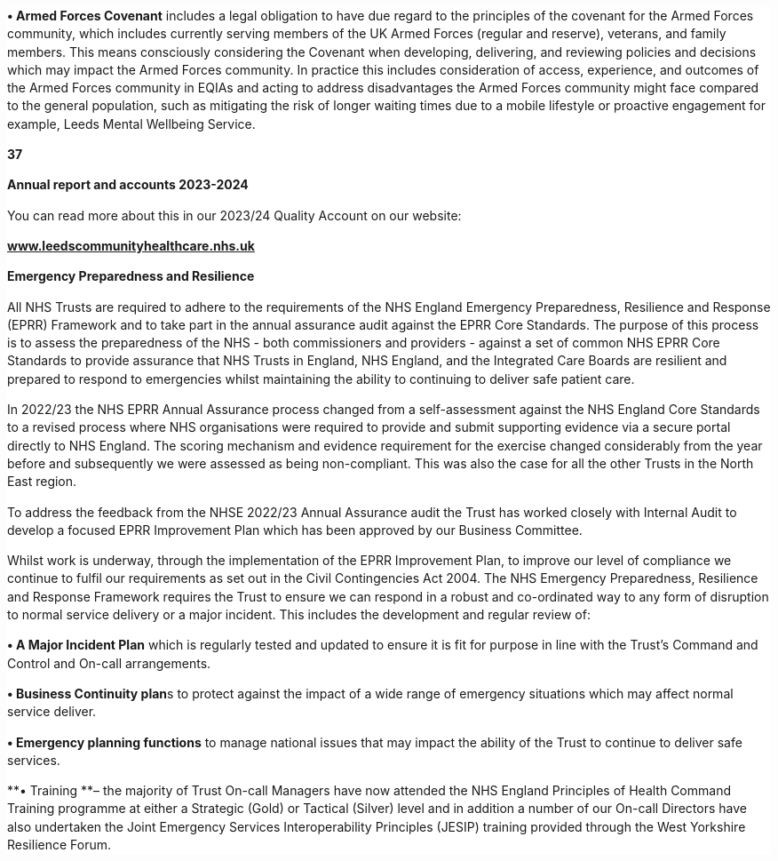 **• Armed Forces Covenant** includes a legal obligation to have due regard to the principles of the covenant for the Armed Forces community, which includes currently serving members of the UK Armed Forces \(regular and reserve\), veterans, and family members. This means consciously considering the Covenant when developing, delivering, and reviewing policies and decisions which may impact the Armed Forces community. In practice this includes consideration of access, experience, and outcomes of the Armed Forces community in EQIAs and acting to address disadvantages the Armed Forces community might face compared to the general population, such as mitigating the risk of longer waiting times due to a mobile lifestyle or proactive engagement for example, Leeds Mental Wellbeing Service. 

**37**

**Annual report and accounts 2023-2024**

You can read more about this in our 2023/24 Quality Account on our website: 

**www.leedscommunityhealthcare.nhs.uk**

**Emergency Preparedness and Resilience**

All NHS Trusts are required to adhere to the requirements of the NHS England Emergency Preparedness, Resilience and Response \(EPRR\) Framework and to take part in the annual assurance audit against the EPRR Core Standards. The purpose of this process is to assess the preparedness of the NHS - both commissioners and providers - against a set of common NHS EPRR Core Standards to provide assurance that NHS Trusts in England, NHS England, and the Integrated Care Boards are resilient and prepared to respond to emergencies whilst maintaining the ability to continuing to deliver safe patient care. 

In 2022/23 the NHS EPRR Annual Assurance process changed from a self-assessment against the NHS England Core Standards to a revised process where NHS organisations were required to provide and submit supporting evidence via a secure portal directly to NHS England. The scoring mechanism and evidence requirement for the exercise changed considerably from the year before and subsequently we were assessed as being non-compliant. This was also the case for all the other Trusts in the North East region. 

To address the feedback from the NHSE 2022/23 Annual Assurance audit the Trust has worked closely with Internal Audit to develop a focused EPRR Improvement Plan which has been approved by our Business Committee. 

Whilst work is underway, through the implementation of the EPRR Improvement Plan, to improve our level of compliance we continue to fulfil our requirements as set out in the Civil Contingencies Act 2004. The NHS Emergency Preparedness, Resilience and Response Framework requires the Trust to ensure we can respond in a robust and co-ordinated way to any form of disruption to normal service delivery or a major incident. This includes the development and regular review of:

**• A Major Incident Plan** which is regularly tested and updated to ensure it is fit for purpose in line with the Trust’s Command and Control and On-call arrangements. 

**• Business Continuity plan**s to protect against the impact of a wide range of emergency situations which may affect normal service deliver. 

**• Emergency planning functions** to manage national issues that may impact the ability of the Trust to continue to deliver safe services. 

**• Training **– the majority of Trust On-call Managers have now attended the NHS England Principles of Health Command Training programme at either a Strategic \(Gold\) or Tactical \(Silver\) level and in addition a number of our On-call Directors have also undertaken the Joint Emergency Services Interoperability Principles \(JESIP\) training provided through the West Yorkshire Resilience Forum. 
